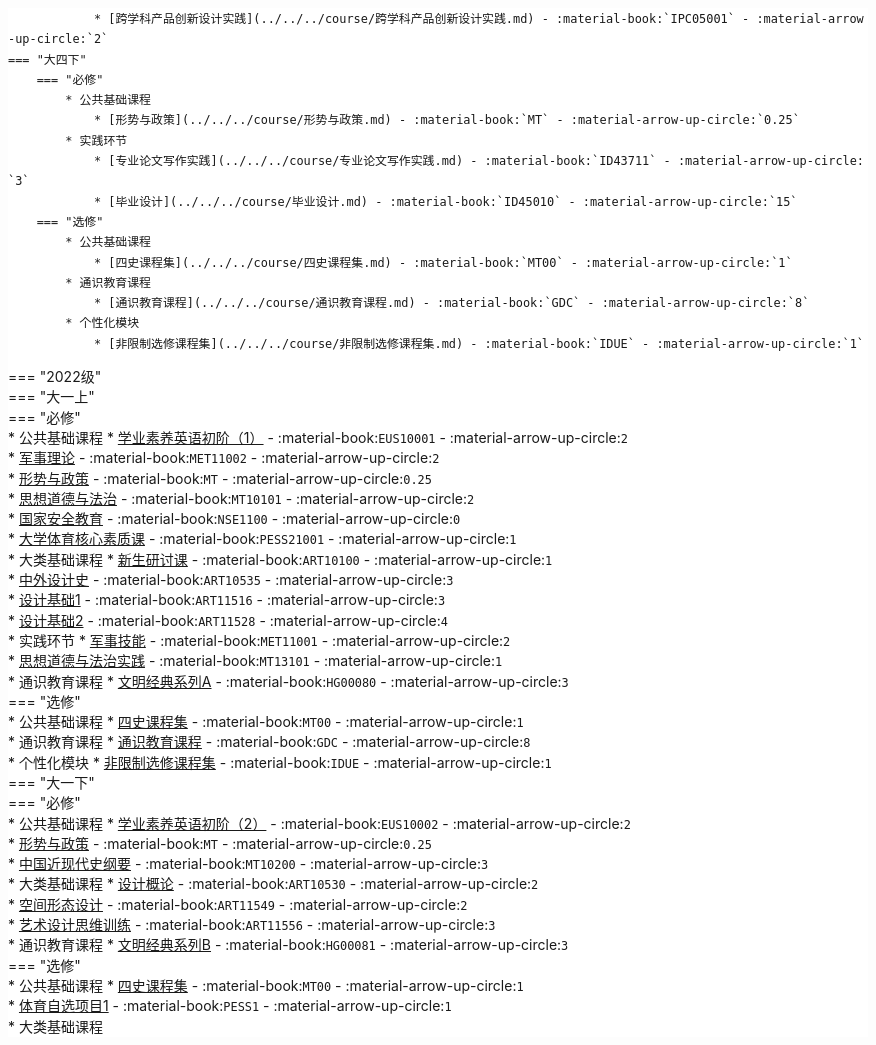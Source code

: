                 * [跨学科产品创新设计实践](../../../course/跨学科产品创新设计实践.md) - :material-book:`IPC05001` - :material-arrow-up-circle:`2`  
    === "大四下"  
        === "必修"  
            * 公共基础课程
                * [形势与政策](../../../course/形势与政策.md) - :material-book:`MT` - :material-arrow-up-circle:`0.25`  
            * 实践环节
                * [专业论文写作实践](../../../course/专业论文写作实践.md) - :material-book:`ID43711` - :material-arrow-up-circle:`3`  
                * [毕业设计](../../../course/毕业设计.md) - :material-book:`ID45010` - :material-arrow-up-circle:`15`  
        === "选修"  
            * 公共基础课程
                * [四史课程集](../../../course/四史课程集.md) - :material-book:`MT00` - :material-arrow-up-circle:`1`  
            * 通识教育课程
                * [通识教育课程](../../../course/通识教育课程.md) - :material-book:`GDC` - :material-arrow-up-circle:`8`  
            * 个性化模块
                * [非限制选修课程集](../../../course/非限制选修课程集.md) - :material-book:`IDUE` - :material-arrow-up-circle:`1`  
=== "2022级"  
    === "大一上"  
        === "必修"  
            * 公共基础课程
                * [学业素养英语初阶（1）](../../../course/英语.md) - :material-book:`EUS10001` - :material-arrow-up-circle:`2`  
                * [军事理论](../../../course/军事理论.md) - :material-book:`MET11002` - :material-arrow-up-circle:`2`  
                * [形势与政策](../../../course/形势与政策.md) - :material-book:`MT` - :material-arrow-up-circle:`0.25`  
                * [思想道德与法治](../../../course/思想道德与法治.md) - :material-book:`MT10101` - :material-arrow-up-circle:`2`  
                * [国家安全教育](../../../course/国家安全教育.md) - :material-book:`NSE1100` - :material-arrow-up-circle:`0`  
                * [大学体育核心素质课](../../../course/体育.md) - :material-book:`PESS21001` - :material-arrow-up-circle:`1`  
            * 大类基础课程
                * [新生研讨课](../../../course/新生研讨课.md) - :material-book:`ART10100` - :material-arrow-up-circle:`1`  
                * [中外设计史](../../../course/中外设计史.md) - :material-book:`ART10535` - :material-arrow-up-circle:`3`  
                * [设计基础1](../../../course/设计基础.md) - :material-book:`ART11516` - :material-arrow-up-circle:`3`  
                * [设计基础2](../../../course/设计基础.md) - :material-book:`ART11528` - :material-arrow-up-circle:`4`  
            * 实践环节
                * [军事技能](../../../course/军事技能.md) - :material-book:`MET11001` - :material-arrow-up-circle:`2`  
                * [思想道德与法治实践](../../../course/思想道德与法治实践.md) - :material-book:`MT13101` - :material-arrow-up-circle:`1`  
            * 通识教育课程
                * [文明经典系列A](../../../course/文明经典系列.md) - :material-book:`HG00080` - :material-arrow-up-circle:`3`  
        === "选修"  
            * 公共基础课程
                * [四史课程集](../../../course/四史课程集.md) - :material-book:`MT00` - :material-arrow-up-circle:`1`  
            * 通识教育课程
                * [通识教育课程](../../../course/通识教育课程.md) - :material-book:`GDC` - :material-arrow-up-circle:`8`  
            * 个性化模块
                * [非限制选修课程集](../../../course/非限制选修课程集.md) - :material-book:`IDUE` - :material-arrow-up-circle:`1`  
    === "大一下"  
        === "必修"  
            * 公共基础课程
                * [学业素养英语初阶（2）](../../../course/英语.md) - :material-book:`EUS10002` - :material-arrow-up-circle:`2`  
                * [形势与政策](../../../course/形势与政策.md) - :material-book:`MT` - :material-arrow-up-circle:`0.25`  
                * [中国近现代史纲要](../../../course/中国近现代史纲要.md) - :material-book:`MT10200` - :material-arrow-up-circle:`3`  
            * 大类基础课程
                * [设计概论](../../../course/设计概论.md) - :material-book:`ART10530` - :material-arrow-up-circle:`2`  
                * [空间形态设计](../../../course/空间形态设计.md) - :material-book:`ART11549` - :material-arrow-up-circle:`2`  
                * [艺术设计思维训练](../../../course/艺术设计思维训练.md) - :material-book:`ART11556` - :material-arrow-up-circle:`3`  
            * 通识教育课程
                * [文明经典系列B](../../../course/文明经典系列.md) - :material-book:`HG00081` - :material-arrow-up-circle:`3`  
        === "选修"  
            * 公共基础课程
                * [四史课程集](../../../course/四史课程集.md) - :material-book:`MT00` - :material-arrow-up-circle:`1`  
                * [体育自选项目1](../../../course/体育.md) - :material-book:`PESS1` - :material-arrow-up-circle:`1`  
            * 大类基础课程
